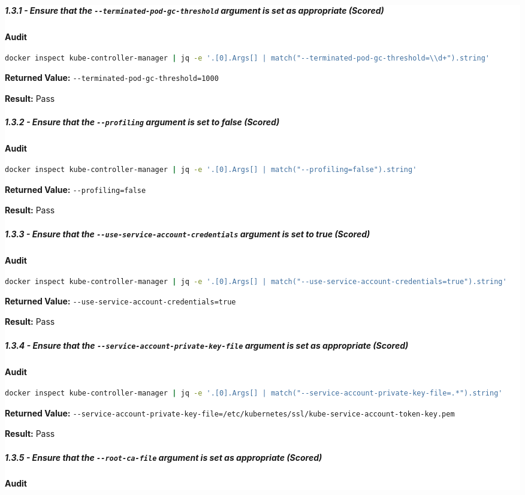 ##### 1.3.1 - Ensure that the `--terminated-pod-gc-threshold` argument is set as appropriate (Scored)

**Audit**

``` bash
docker inspect kube-controller-manager | jq -e '.[0].Args[] | match("--terminated-pod-gc-threshold=\\d+").string'
```

**Returned Value:** `--terminated-pod-gc-threshold=1000` 

**Result:** Pass

##### 1.3.2 - Ensure that the `--profiling` argument is set to false (Scored)

**Audit**

``` bash
docker inspect kube-controller-manager | jq -e '.[0].Args[] | match("--profiling=false").string'
```

**Returned Value:** `--profiling=false` 

**Result:** Pass

##### 1.3.3 - Ensure that the `--use-service-account-credentials` argument is set to true (Scored)

**Audit**

``` bash
docker inspect kube-controller-manager | jq -e '.[0].Args[] | match("--use-service-account-credentials=true").string'
```

**Returned Value:** `--use-service-account-credentials=true` 

**Result:** Pass

##### 1.3.4 - Ensure that the `--service-account-private-key-file` argument is set as appropriate (Scored)

**Audit**

``` bash
docker inspect kube-controller-manager | jq -e '.[0].Args[] | match("--service-account-private-key-file=.*").string'
```

**Returned Value:** `--service-account-private-key-file=/etc/kubernetes/ssl/kube-service-account-token-key.pem` 

**Result:** Pass

##### 1.3.5 - Ensure that the `--root-ca-file` argument is set as appropriate (Scored)

**Audit**
